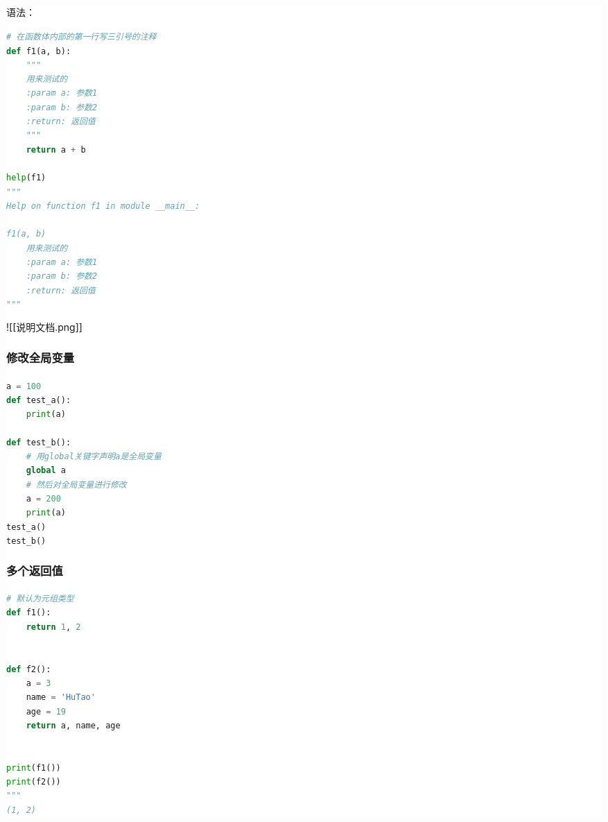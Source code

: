 语法：

```python
# 在函数体内部的第一行写三引号的注释
def f1(a, b):
    """
    用来测试的
    :param a: 参数1
    :param b: 参数2
    :return: 返回值
    """
    return a + b

help(f1)
"""
Help on function f1 in module __main__:

f1(a, b)
    用来测试的
    :param a: 参数1
    :param b: 参数2
    :return: 返回值
"""
```

![[说明文档.png]]

### 修改全局变量

```python
a = 100
def test_a():
    print(a)

def test_b():
    # 用global关键字声明a是全局变量
    global a
    # 然后对全局变量进行修改
    a = 200
    print(a)
test_a()
test_b()

```



### 多个返回值

```python
# 默认为元组类型
def f1():
    return 1, 2


def f2():
    a = 3
    name = 'HuTao'
    age = 19
    return a, name, age


print(f1())
print(f2())
"""
(1, 2)
```